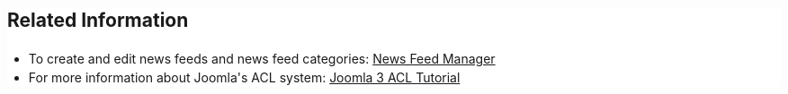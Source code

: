 ## Related Information

- To create and edit news feeds and news feed categories: [News Feed
  Manager](https://docs.joomla.org/Help4.x:News_Feeds/en "Help4.x:News Feeds/en")
- For more information about Joomla's ACL system: [Joomla 3 ACL
  Tutorial](https://docs.joomla.org/J3.x:Access_Control_List_Tutorial/en "J3.x:Access Control List Tutorial/en")
